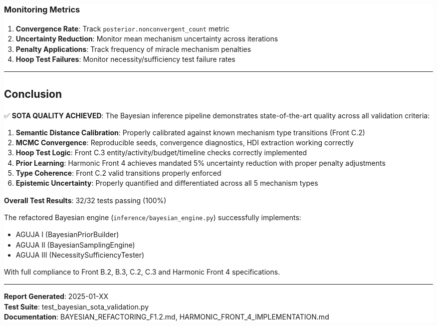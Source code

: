 ### Monitoring Metrics
1. **Convergence Rate**: Track `posterior.nonconvergent_count` metric
2. **Uncertainty Reduction**: Monitor mean mechanism uncertainty across iterations
3. **Penalty Applications**: Track frequency of miracle mechanism penalties
4. **Hoop Test Failures**: Monitor necessity/sufficiency test failure rates

---

## Conclusion

✅ **SOTA QUALITY ACHIEVED**: The Bayesian inference pipeline demonstrates state-of-the-art quality across all validation criteria:

1. **Semantic Distance Calibration**: Properly calibrated against known mechanism type transitions (Front C.2)
2. **MCMC Convergence**: Reproducible seeds, convergence diagnostics, HDI extraction working correctly
3. **Hoop Test Logic**: Front C.3 entity/activity/budget/timeline checks correctly implemented
4. **Prior Learning**: Harmonic Front 4 achieves mandated 5% uncertainty reduction with proper penalty adjustments
5. **Type Coherence**: Front C.2 valid transitions properly enforced
6. **Epistemic Uncertainty**: Properly quantified and differentiated across all 5 mechanism types

**Overall Test Results**: 32/32 tests passing (100%)

The refactored Bayesian engine (`inference/bayesian_engine.py`) successfully implements:
- AGUJA I (BayesianPriorBuilder)
- AGUJA II (BayesianSamplingEngine)
- AGUJA III (NecessitySufficiencyTester)

With full compliance to Front B.2, B.3, C.2, C.3 and Harmonic Front 4 specifications.

---

**Report Generated**: 2025-01-XX  
**Test Suite**: test_bayesian_sota_validation.py  
**Documentation**: BAYESIAN_REFACTORING_F1.2.md, HARMONIC_FRONT_4_IMPLEMENTATION.md

